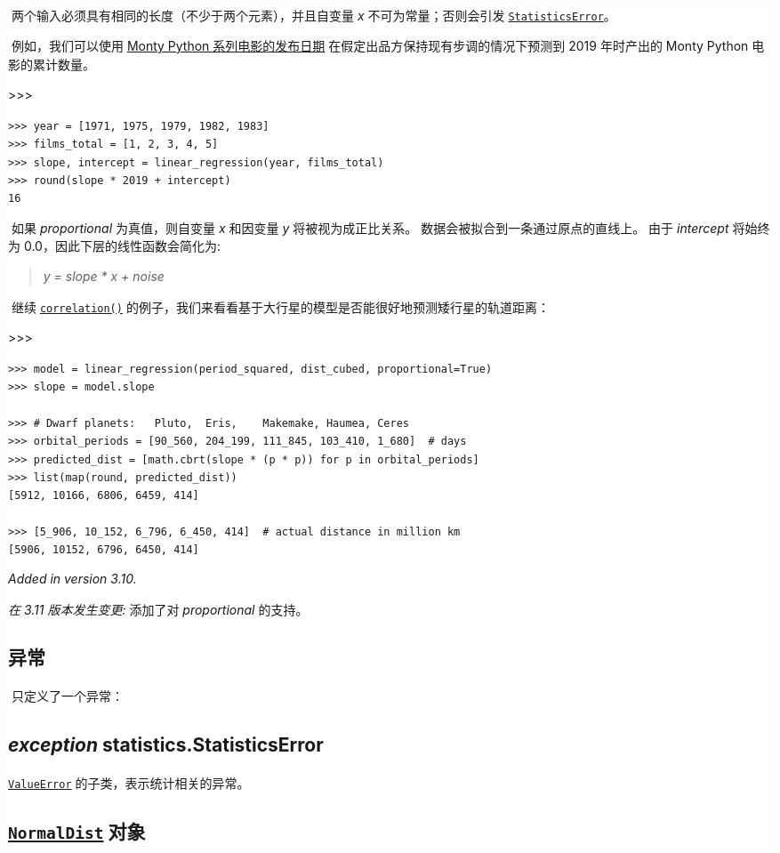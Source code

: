 ​	两个输入必须具有相同的长度（不少于两个元素），并且自变量 *x* 不可为常量；否则会引发 [`StatisticsError`](https://docs.python.org/zh-cn/3.13/library/statistics.html#statistics.StatisticsError)。

​	例如，我们可以使用 [Monty Python 系列电影的发布日期](https://en.wikipedia.org/wiki/Monty_Python#Films) 在假定出品方保持现有步调的情况下预测到 2019 年时产出的 Monty Python 电影的累计数量。

\>>>

```
>>> year = [1971, 1975, 1979, 1982, 1983]
>>> films_total = [1, 2, 3, 4, 5]
>>> slope, intercept = linear_regression(year, films_total)
>>> round(slope * 2019 + intercept)
16
```

​	如果 *proportional* 为真值，则自变量 *x* 和因变量 *y* 将被视为成正比关系。 数据会被拟合到一条通过原点的直线上。 由于 *intercept* 将始终为 0.0，因此下层的线性函数会简化为:

> *y = slope \* x + noise*

​	继续 [`correlation()`](https://docs.python.org/zh-cn/3.13/library/statistics.html#statistics.correlation) 的例子，我们来看看基于大行星的模型是否能很好地预测矮行星的轨道距离：

\>>>

```
>>> model = linear_regression(period_squared, dist_cubed, proportional=True)
>>> slope = model.slope

>>> # Dwarf planets:   Pluto,  Eris,    Makemake, Haumea, Ceres
>>> orbital_periods = [90_560, 204_199, 111_845, 103_410, 1_680]  # days
>>> predicted_dist = [math.cbrt(slope * (p * p)) for p in orbital_periods]
>>> list(map(round, predicted_dist))
[5912, 10166, 6806, 6459, 414]

>>> [5_906, 10_152, 6_796, 6_450, 414]  # actual distance in million km
[5906, 10152, 6796, 6450, 414]
```

*Added in version 3.10.*

*在 3.11 版本发生变更:* 添加了对 *proportional* 的支持。

## 异常

​	只定义了一个异常：

## *exception* statistics.**StatisticsError**

[`ValueError`](https://docs.python.org/zh-cn/3.13/library/exceptions.html#ValueError) 的子类，表示统计相关的异常。

## [`NormalDist`](https://docs.python.org/zh-cn/3.13/library/statistics.html#statistics.NormalDist) 对象
